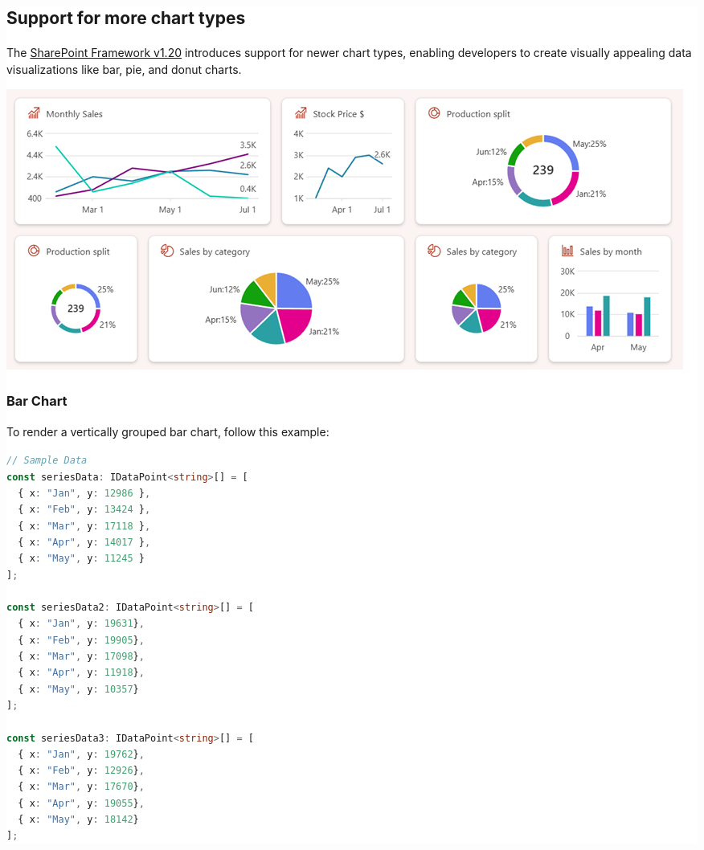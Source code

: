 ## Support for more chart types

The [SharePoint Framework v1.20](../../release-1.20.md) introduces support for newer chart types, enabling developers to create visually appealing data visualizations like bar, pie, and donut charts.

![Screenshot of example ACE's using different data visualization options.](../../../images/viva-extensibility/data-visualization/ace-dataviz-allup.png)

### Bar Chart

To render a vertically grouped bar chart, follow this example:

```typescript
// Sample Data
const seriesData: IDataPoint<string>[] = [
  { x: "Jan", y: 12986 },
  { x: "Feb", y: 13424 },
  { x: "Mar", y: 17118 },
  { x: "Apr", y: 14017 },
  { x: "May", y: 11245 }
];

const seriesData2: IDataPoint<string>[] = [
  { x: "Jan", y: 19631},
  { x: "Feb", y: 19905},
  { x: "Mar", y: 17098},
  { x: "Apr", y: 11918},
  { x: "May", y: 10357}
];

const seriesData3: IDataPoint<string>[] = [
  { x: "Jan", y: 19762},
  { x: "Feb", y: 12926},
  { x: "Mar", y: 17670},
  { x: "Apr", y: 19055},
  { x: "May", y: 18142}
];
```
